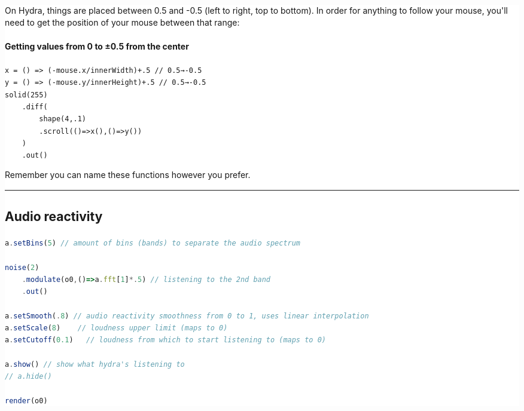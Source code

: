 On Hydra, things are placed between 0.5 and -0.5 (left to right, top to bottom). In order for anything to follow your mouse, you'll need to get the position of your mouse between that range:

#### Getting values from 0 to ±0.5 from the center

```hydra
x = () => (-mouse.x/innerWidth)+.5 // 0.5→-0.5
y = () => (-mouse.y/innerHeight)+.5 // 0.5→-0.5
solid(255)
    .diff(
        shape(4,.1)
        .scroll(()=>x(),()=>y())
    )
    .out()
```

Remember you can name these functions however you prefer.

---

## Audio reactivity

```javascript
a.setBins(5) // amount of bins (bands) to separate the audio spectrum

noise(2)
	.modulate(o0,()=>a.fft[1]*.5) // listening to the 2nd band
	.out()

a.setSmooth(.8) // audio reactivity smoothness from 0 to 1, uses linear interpolation
a.setScale(8)    // loudness upper limit (maps to 0)
a.setCutoff(0.1)   // loudness from which to start listening to (maps to 0)

a.show() // show what hydra's listening to
// a.hide()

render(o0)
```

